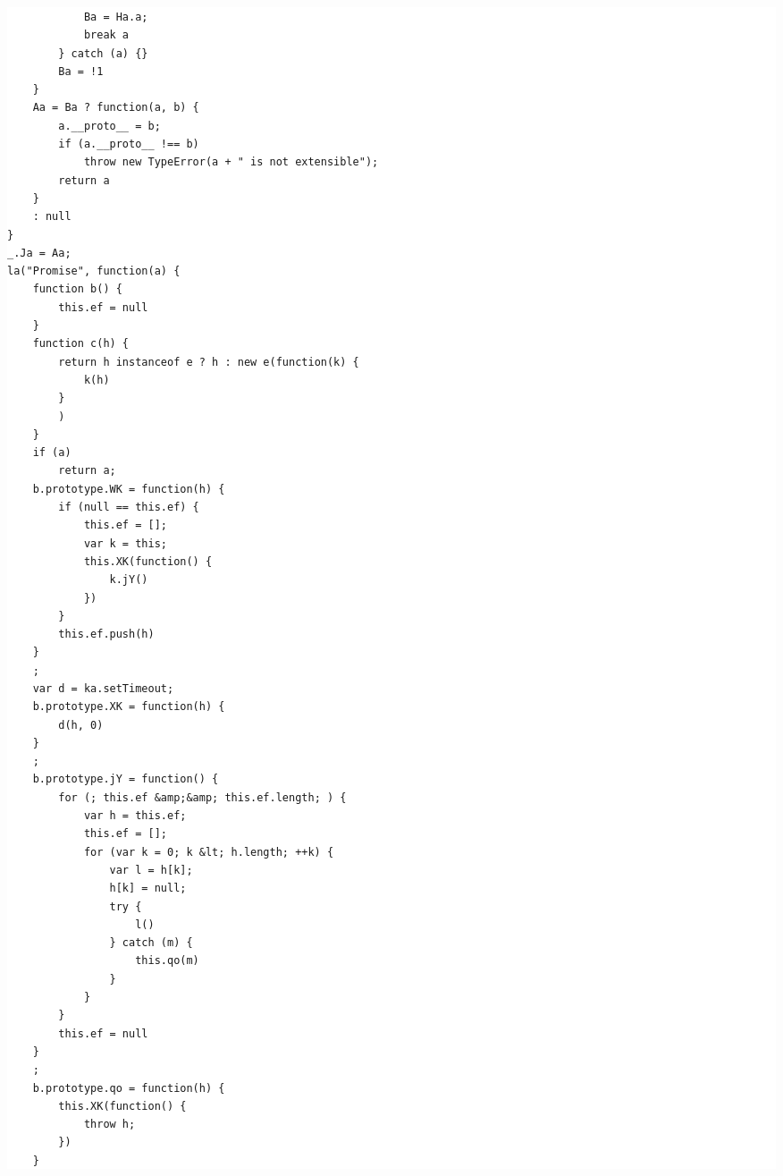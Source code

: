                 Ba = Ha.a;
                break a
            } catch (a) {}
            Ba = !1
        }
        Aa = Ba ? function(a, b) {
            a.__proto__ = b;
            if (a.__proto__ !== b)
                throw new TypeError(a + " is not extensible");
            return a
        }
        : null
    }
    _.Ja = Aa;
    la("Promise", function(a) {
        function b() {
            this.ef = null
        }
        function c(h) {
            return h instanceof e ? h : new e(function(k) {
                k(h)
            }
            )
        }
        if (a)
            return a;
        b.prototype.WK = function(h) {
            if (null == this.ef) {
                this.ef = [];
                var k = this;
                this.XK(function() {
                    k.jY()
                })
            }
            this.ef.push(h)
        }
        ;
        var d = ka.setTimeout;
        b.prototype.XK = function(h) {
            d(h, 0)
        }
        ;
        b.prototype.jY = function() {
            for (; this.ef &amp;&amp; this.ef.length; ) {
                var h = this.ef;
                this.ef = [];
                for (var k = 0; k &lt; h.length; ++k) {
                    var l = h[k];
                    h[k] = null;
                    try {
                        l()
                    } catch (m) {
                        this.qo(m)
                    }
                }
            }
            this.ef = null
        }
        ;
        b.prototype.qo = function(h) {
            this.XK(function() {
                throw h;
            })
        }